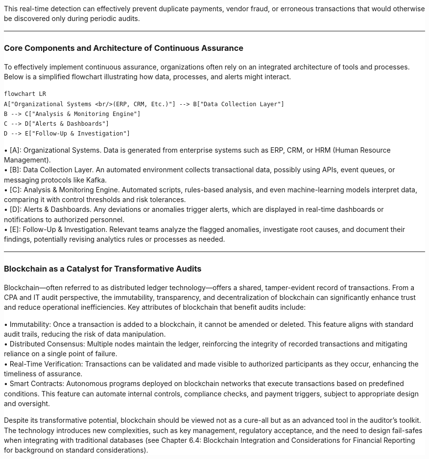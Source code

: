 This real-time detection can effectively prevent duplicate payments, vendor fraud, or erroneous transactions that would otherwise be discovered only during periodic audits.

---

### Core Components and Architecture of Continuous Assurance

To effectively implement continuous assurance, organizations often rely on an integrated architecture of tools and processes. Below is a simplified flowchart illustrating how data, processes, and alerts might interact.

```mermaid
flowchart LR
A["Organizational Systems <br/>(ERP, CRM, Etc.)"] --> B["Data Collection Layer"]
B --> C["Analysis & Monitoring Engine"]
C --> D["Alerts & Dashboards"]
D --> E["Follow-Up & Investigation"]
```

• [A]: Organizational Systems. Data is generated from enterprise systems such as ERP, CRM, or HRM (Human Resource Management).  
• [B]: Data Collection Layer. An automated environment collects transactional data, possibly using APIs, event queues, or messaging protocols like Kafka.  
• [C]: Analysis & Monitoring Engine. Automated scripts, rules-based analysis, and even machine-learning models interpret data, comparing it with control thresholds and risk tolerances.  
• [D]: Alerts & Dashboards. Any deviations or anomalies trigger alerts, which are displayed in real-time dashboards or notifications to authorized personnel.  
• [E]: Follow-Up & Investigation. Relevant teams analyze the flagged anomalies, investigate root causes, and document their findings, potentially revising analytics rules or processes as needed.

---

### Blockchain as a Catalyst for Transformative Audits

Blockchain—often referred to as distributed ledger technology—offers a shared, tamper-evident record of transactions. From a CPA and IT audit perspective, the immutability, transparency, and decentralization of blockchain can significantly enhance trust and reduce operational inefficiencies. Key attributes of blockchain that benefit audits include:

• Immutability: Once a transaction is added to a blockchain, it cannot be amended or deleted. This feature aligns with standard audit trails, reducing the risk of data manipulation.  
• Distributed Consensus: Multiple nodes maintain the ledger, reinforcing the integrity of recorded transactions and mitigating reliance on a single point of failure.  
• Real-Time Verification: Transactions can be validated and made visible to authorized participants as they occur, enhancing the timeliness of assurance.  
• Smart Contracts: Autonomous programs deployed on blockchain networks that execute transactions based on predefined conditions. This feature can automate internal controls, compliance checks, and payment triggers, subject to appropriate design and oversight.  

Despite its transformative potential, blockchain should be viewed not as a cure-all but as an advanced tool in the auditor’s toolkit. The technology introduces new complexities, such as key management, regulatory acceptance, and the need to design fail-safes when integrating with traditional databases (see Chapter 6.4: Blockchain Integration and Considerations for Financial Reporting for background on standard considerations).
